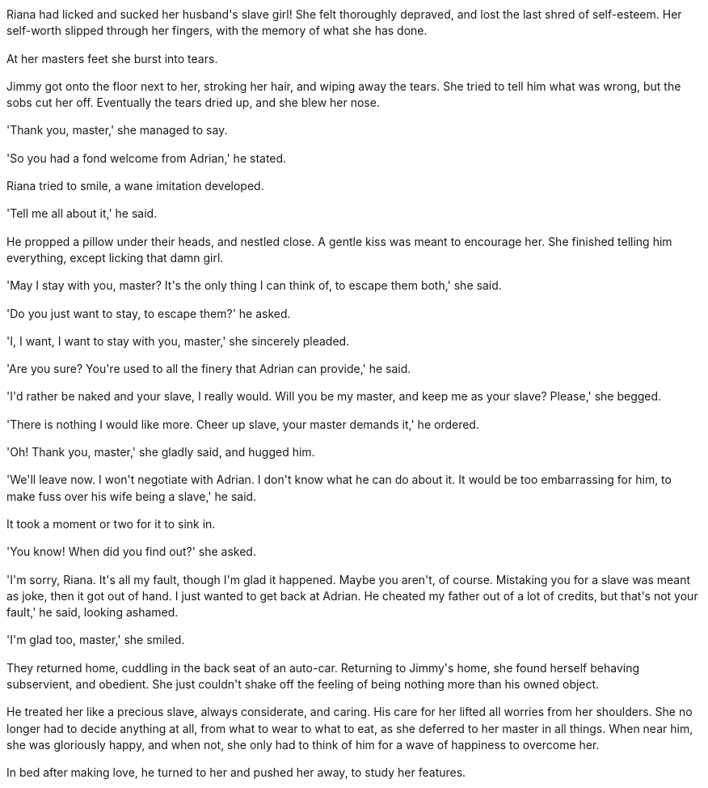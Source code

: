 Riana had licked and sucked her husband's slave girl! She felt thoroughly depraved, and lost the last shred of self-esteem. Her self-worth slipped through her fingers, with the memory of what she has done. 

At her masters feet she burst into tears. 

Jimmy got onto the floor next to her, stroking her hair, and wiping away the tears. She tried to tell him what was wrong, but the sobs cut her off. Eventually the tears dried up, and she blew her nose. 

'Thank you, master,' she managed to say. 

'So you had a fond welcome from Adrian,' he stated. 

Riana tried to smile, a wane imitation developed. 

'Tell me all about it,' he said. 

He propped a pillow under their heads, and nestled close. A gentle kiss was meant to encourage her. She finished telling him everything, except licking that damn girl. 

'May I stay with you, master? It's the only thing I can think of, to escape them both,' she said. 

'Do you just want to stay, to escape them?' he asked. 

'I, I want, I want to stay with you, master,' she sincerely pleaded. 

'Are you sure? You're used to all the finery that Adrian can provide,' he said. 

'I'd rather be naked and your slave, I really would. Will you be my master, and keep me as your slave? Please,' she begged. 

'There is nothing I would like more. Cheer up slave, your master demands it,' he ordered. 

'Oh! Thank you, master,' she gladly said, and hugged him. 

'We'll leave now. I won't negotiate with Adrian. I don't know what he can do about it. It would be too embarrassing for him, to make fuss over his wife being a slave,' he said. 

It took a moment or two for it to sink in. 

'You know! When did you find out?' she asked. 

'I'm sorry, Riana. It's all my fault, though I'm glad it happened. Maybe you aren't, of course. Mistaking you for a slave was meant as joke, then it got out of hand. I just wanted to get back at Adrian. He cheated my father out of a lot of credits, but that's not your fault,' he said, looking ashamed. 

'I'm glad too, master,' she smiled. 

They returned home, cuddling in the back seat of an auto-car. Returning to Jimmy's home, she found herself behaving subservient, and obedient. She just couldn't shake off the feeling of being nothing more than his owned object. 

He treated her like a precious slave, always considerate, and caring. His care for her lifted all worries from her shoulders. She no longer had to decide anything at all, from what to wear to what to eat, as she deferred to her master in all things. When near him, she was gloriously happy, and when not, she only had to think of him for a wave of happiness to overcome her. 

In bed after making love, he turned to her and pushed her away, to study her features. 
